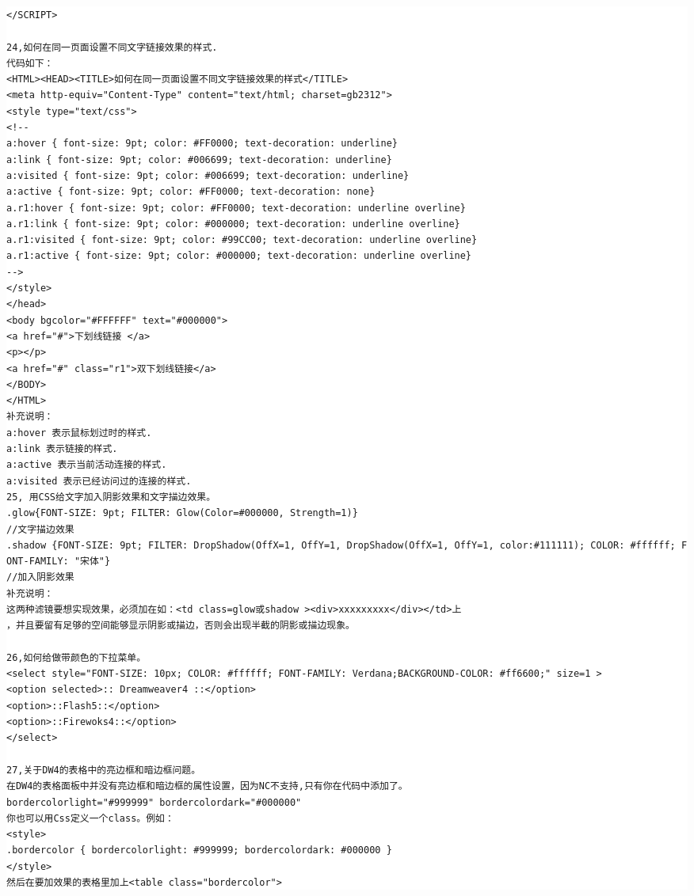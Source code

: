	</SCRIPT> 
	 
	24,如何在同一页面设置不同文字链接效果的样式. 
	代码如下： 
	<HTML><HEAD><TITLE>如何在同一页面设置不同文字链接效果的样式</TITLE> 
	<meta http-equiv="Content-Type" content="text/html; charset=gb2312"> 
	<style type="text/css"> 
	<!-- 
	a:hover { font-size: 9pt; color: #FF0000; text-decoration: underline} 
	a:link { font-size: 9pt; color: #006699; text-decoration: underline} 
	a:visited { font-size: 9pt; color: #006699; text-decoration: underline} 
	a:active { font-size: 9pt; color: #FF0000; text-decoration: none} 
	a.r1:hover { font-size: 9pt; color: #FF0000; text-decoration: underline overline} 
	a.r1:link { font-size: 9pt; color: #000000; text-decoration: underline overline} 
	a.r1:visited { font-size: 9pt; color: #99CC00; text-decoration: underline overline} 
	a.r1:active { font-size: 9pt; color: #000000; text-decoration: underline overline} 
	--> 
	</style> 
	</head> 
	<body bgcolor="#FFFFFF" text="#000000"> 
	<a href="#">下划线链接 </a> 
	<p></p> 
	<a href="#" class="r1">双下划线链接</a> 
	</BODY> 
	</HTML> 
	补充说明： 
	a:hover 表示鼠标划过时的样式. 
	a:link 表示链接的样式. 
	a:active 表示当前活动连接的样式. 
	a:visited 表示已经访问过的连接的样式. 
	25, 用CSS给文字加入阴影效果和文字描边效果。 
	.glow{FONT-SIZE: 9pt; FILTER: Glow(Color=#000000, Strength=1)} 
	//文字描边效果 
	.shadow {FONT-SIZE: 9pt; FILTER: DropShadow(OffX=1, OffY=1, DropShadow(OffX=1, OffY=1, color:#111111); COLOR: #ffffff; FONT-FAMILY: "宋体"} 
	//加入阴影效果 
	补充说明： 
	这两种滤镜要想实现效果，必须加在如：<td class=glow或shadow ><div>xxxxxxxxx</div></td>上 
	，并且要留有足够的空间能够显示阴影或描边，否则会出现半截的阴影或描边现象。 
	 
	26,如何给做带颜色的下拉菜单。 
	<select style="FONT-SIZE: 10px; COLOR: #ffffff; FONT-FAMILY: Verdana;BACKGROUND-COLOR: #ff6600;" size=1 > 
	<option selected>:: Dreamweaver4 ::</option> 
	<option>::Flash5::</option> 
	<option>::Firewoks4::</option> 
	</select> 
	 
	27,关于DW4的表格中的亮边框和暗边框问题。 
	在DW4的表格面板中并没有亮边框和暗边框的属性设置，因为NC不支持,只有你在代码中添加了。 
	bordercolorlight="#999999" bordercolordark="#000000" 
	你也可以用Css定义一个class。例如： 
	<style> 
	.bordercolor { bordercolorlight: #999999; bordercolordark: #000000 } 
	</style> 
	然后在要加效果的表格里加上<table class="bordercolor"> 
	 
